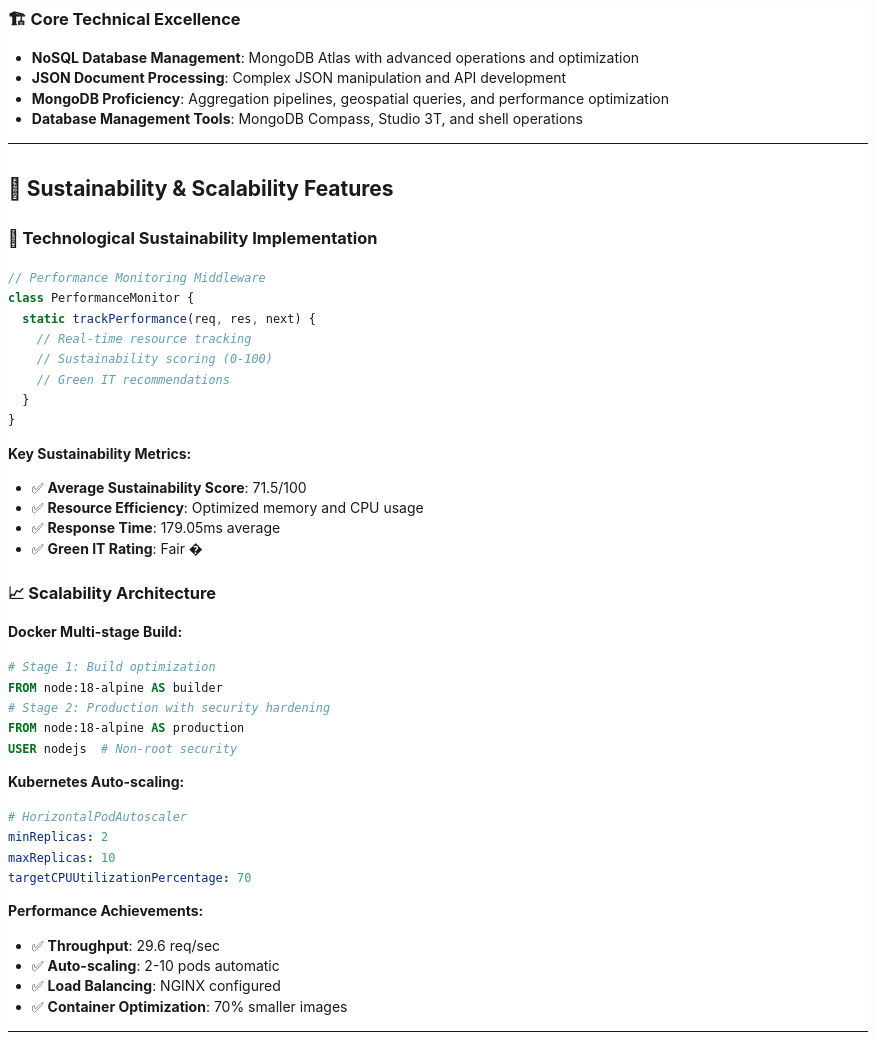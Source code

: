### 🏗️ **Core Technical Excellence**
- **NoSQL Database Management**: MongoDB Atlas with advanced operations and optimization
- **JSON Document Processing**: Complex JSON manipulation and API development
- **MongoDB Proficiency**: Aggregation pipelines, geospatial queries, and performance optimization
- **Database Management Tools**: MongoDB Compass, Studio 3T, and shell operations

---

## 🌱 Sustainability & Scalability Features

### **🔋 Technological Sustainability Implementation**
```javascript
// Performance Monitoring Middleware
class PerformanceMonitor {
  static trackPerformance(req, res, next) {
    // Real-time resource tracking
    // Sustainability scoring (0-100)
    // Green IT recommendations
  }
}
```

**Key Sustainability Metrics:**
- ✅ **Average Sustainability Score**: 71.5/100
- ✅ **Resource Efficiency**: Optimized memory and CPU usage
- ✅ **Response Time**: 179.05ms average
- ✅ **Green IT Rating**: Fair �

### **📈 Scalability Architecture**

**Docker Multi-stage Build:**
```dockerfile
# Stage 1: Build optimization
FROM node:18-alpine AS builder
# Stage 2: Production with security hardening
FROM node:18-alpine AS production
USER nodejs  # Non-root security
```

**Kubernetes Auto-scaling:**
```yaml
# HorizontalPodAutoscaler
minReplicas: 2
maxReplicas: 10
targetCPUUtilizationPercentage: 70
```

**Performance Achievements:**
- ✅ **Throughput**: 29.6 req/sec
- ✅ **Auto-scaling**: 2-10 pods automatic
- ✅ **Load Balancing**: NGINX configured
- ✅ **Container Optimization**: 70% smaller images

---